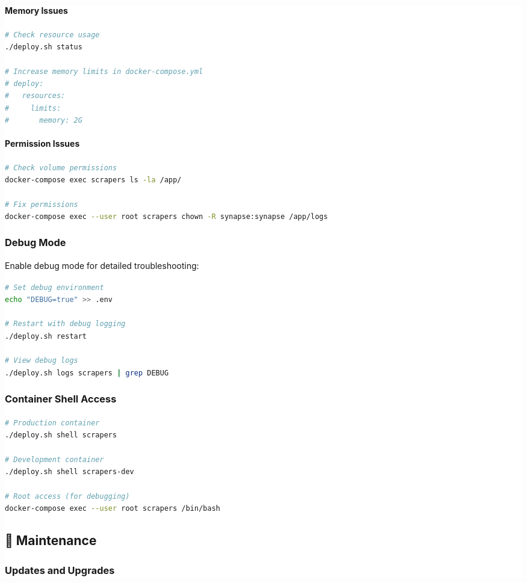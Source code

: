 #### Memory Issues

```bash
# Check resource usage
./deploy.sh status

# Increase memory limits in docker-compose.yml
# deploy:
#   resources:
#     limits:
#       memory: 2G
```

#### Permission Issues

```bash
# Check volume permissions
docker-compose exec scrapers ls -la /app/

# Fix permissions
docker-compose exec --user root scrapers chown -R synapse:synapse /app/logs
```

### Debug Mode

Enable debug mode for detailed troubleshooting:

```bash
# Set debug environment
echo "DEBUG=true" >> .env

# Restart with debug logging
./deploy.sh restart

# View debug logs
./deploy.sh logs scrapers | grep DEBUG
```

### Container Shell Access

```bash
# Production container
./deploy.sh shell scrapers

# Development container
./deploy.sh shell scrapers-dev

# Root access (for debugging)
docker-compose exec --user root scrapers /bin/bash
```

## 🔄 Maintenance

### Updates and Upgrades
